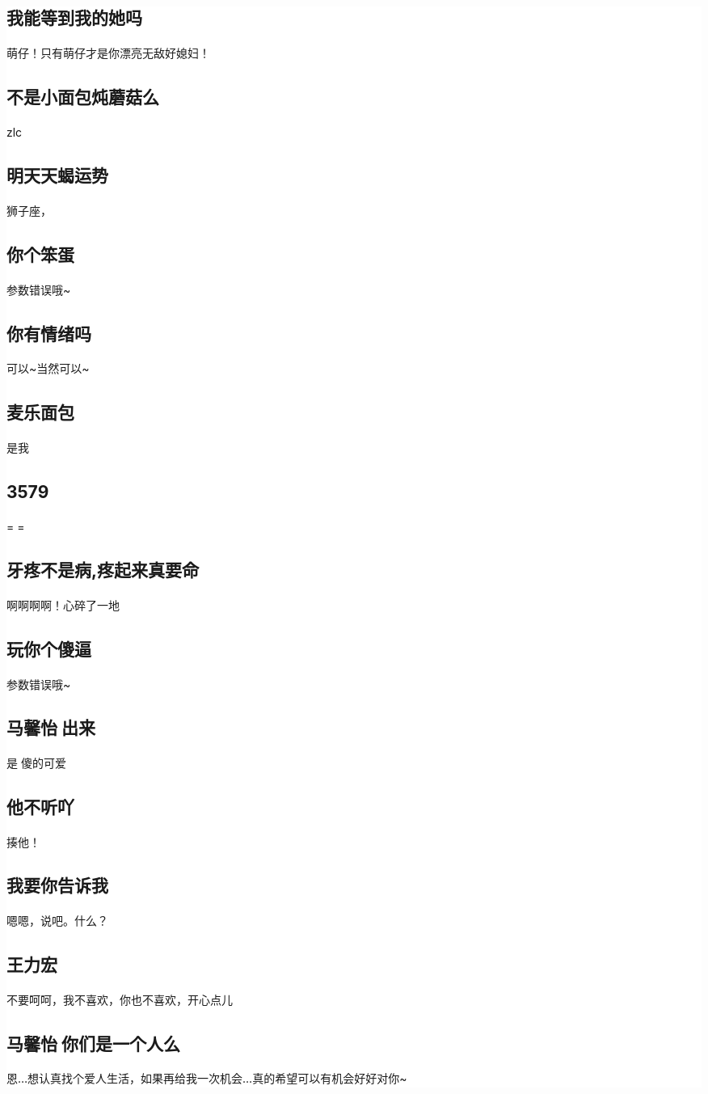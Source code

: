 ## 我能等到我的她吗
萌仔！只有萌仔才是你漂亮无敌好媳妇！

## 不是小面包炖蘑菇么
zlc

## 明天天蝎运势
狮子座，

## 你个笨蛋
参数错误哦~

## 你有情绪吗
可以~当然可以~

## 麦乐面包
是我

## 3579
= =

## 牙疼不是病,疼起来真要命
啊啊啊啊！心碎了一地

## 玩你个傻逼
参数错误哦~

## 马馨怡 出来
是 傻的可爱

## 他不听吖
揍他！

## 我要你告诉我
嗯嗯，说吧。什么？

## 王力宏
不要呵呵，我不喜欢，你也不喜欢，开心点儿

## 马馨怡  你们是一个人么
恩…想认真找个爱人生活，如果再给我一次机会…真的希望可以有机会好好对你~
